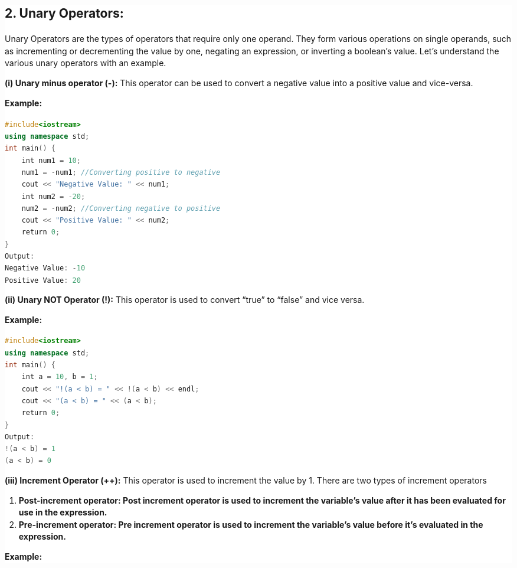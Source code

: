 ## **2. Unary Operators:**

Unary Operators are the types of operators that require only one operand. They form various operations on single operands, such as incrementing or decrementing the value by one, negating an expression, or inverting a boolean’s value. Let’s understand the various unary operators with an example.

**(i) Unary minus operator (-):** This operator can be used to convert a negative value into a positive value and vice-versa.

**Example:**

```cpp
#include<iostream>
using namespace std;
int main() {
    int num1 = 10;
    num1 = -num1; //Converting positive to negative
    cout << "Negative Value: " << num1;
    int num2 = -20;
    num2 = -num2; //Converting negative to positive
    cout << "Positive Value: " << num2;
    return 0;
}
Output:
Negative Value: -10
Positive Value: 20
```

**(ii) Unary NOT Operator (!):** This operator is used to convert “true” to “false” and vice versa.

**Example:** 

```cpp
#include<iostream>
using namespace std;
int main() {
    int a = 10, b = 1;
    cout << "!(a < b) = " << !(a < b) << endl;
    cout << "(a < b) = " << (a < b);
    return 0;
}
Output:
!(a < b) = 1
(a < b) = 0
```

**(iii) Increment Operator (++):** This operator is used to increment the value by 1. There are two types of increment operators

1. **Post-increment operator: Post increment operator is used to increment the variable’s value after it has been evaluated for use in the expression.**
2. **Pre-increment operator: Pre increment operator is used to increment the variable’s value before it’s evaluated in the expression.**

**Example:**
